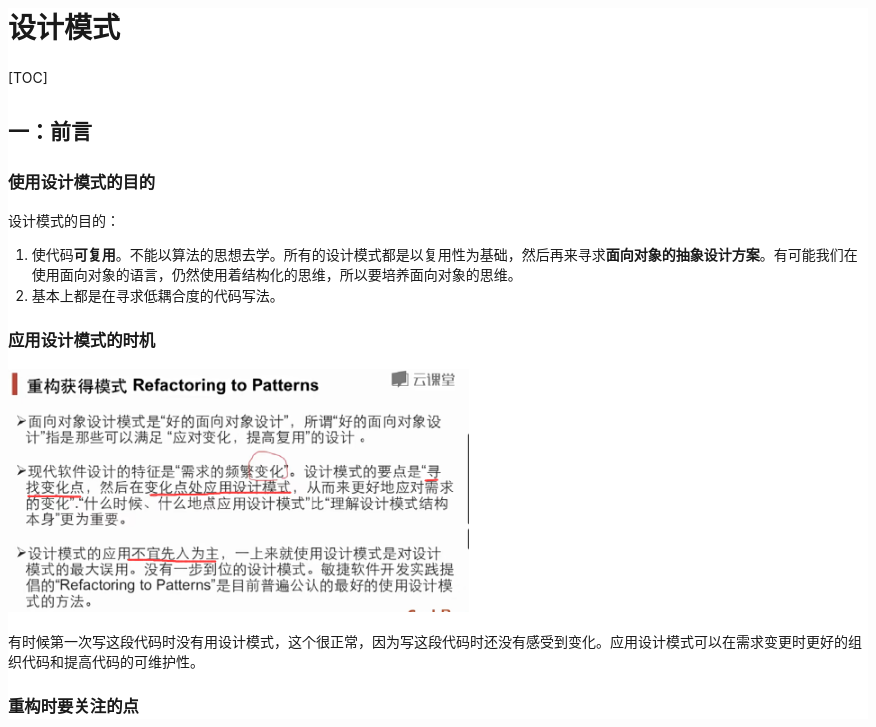 # 设计模式 

[TOC]



## 一：前言

### 使用设计模式的目的

设计模式的目的：

1. 使代码**可复用**。不能以算法的思想去学。所有的设计模式都是以复用性为基础，然后再来寻求**面向对象的抽象设计方案**。有可能我们在使用面向对象的语言，仍然使用着结构化的思维，所以要培养面向对象的思维。
2. 基本上都是在寻求低耦合度的代码写法。

### 应用设计模式的时机

<img src="img/重构到设计模式.png" style="zoom:45%;" />

有时候第一次写这段代码时没有用设计模式，这个很正常，因为写这段代码时还没有感受到变化。应用设计模式可以在需求变更时更好的组织代码和提高代码的可维护性。

### 重构时要关注的点
